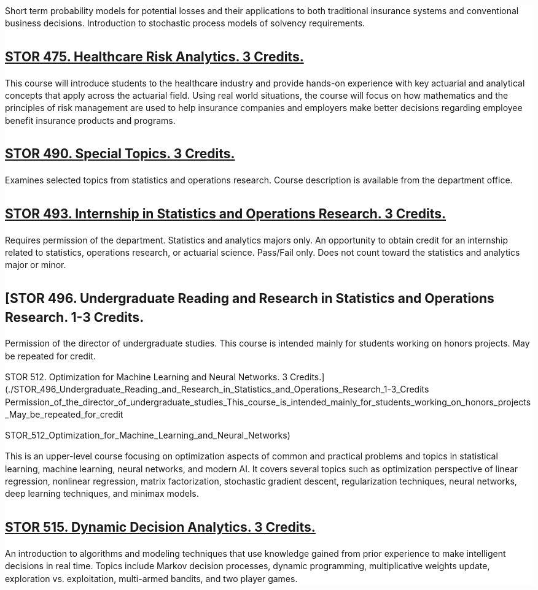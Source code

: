 Short term probability models for potential losses and their applications to both traditional insurance systems and conventional business decisions. Introduction to stochastic process models of solvency requirements.

## [STOR 475. Healthcare Risk Analytics. 3 Credits.](./STOR_475_Healthcare_Risk_Analytics)

This course will introduce students to the healthcare industry and provide hands-on experience with key actuarial and analytical concepts that apply across the actuarial field. Using real world situations, the course will focus on how mathematics and the principles of risk management are used to help insurance companies and employers make better decisions regarding employee benefit insurance products and programs.

## [STOR 490. Special Topics. 3 Credits.](./STOR_490_Special_Topics)

Examines selected topics from statistics and operations research. Course description is available from the department office.

## [STOR 493. Internship in Statistics and Operations Research. 3 Credits.](./STOR_493_Internship_in_Statistics_and_Operations_Research)

Requires permission of the department. Statistics and analytics majors only. An opportunity to obtain credit for an internship related to statistics, operations research, or actuarial science. Pass/Fail only. Does not count toward the statistics and analytics major or minor.

## [STOR 496. Undergraduate Reading and Research in Statistics and Operations Research. 1-3 Credits.
Permission of the director of undergraduate studies. This course is intended mainly for students working on honors projects. May be repeated for credit.

STOR 512. Optimization for Machine Learning and Neural Networks. 3 Credits.](./STOR_496_Undergraduate_Reading_and_Research_in_Statistics_and_Operations_Research_1-3_Credits
Permission_of_the_director_of_undergraduate_studies_This_course_is_intended_mainly_for_students_working_on_honors_projects_May_be_repeated_for_credit

STOR_512_Optimization_for_Machine_Learning_and_Neural_Networks)

This is an upper-level course focusing on optimization aspects of common and practical problems and topics in statistical learning, machine learning, neural networks, and modern AI. It covers several topics such as optimization perspective of linear regression, nonlinear regression, matrix factorization, stochastic gradient descent, regularization techniques, neural networks, deep learning techniques, and minimax models.

## [STOR 515. Dynamic Decision Analytics. 3 Credits.](./STOR_515_Dynamic_Decision_Analytics)

An introduction to algorithms and modeling techniques that use knowledge gained from prior experience to make intelligent decisions in real time. Topics include Markov decision processes, dynamic programming, multiplicative weights update, exploration vs. exploitation, multi-armed bandits, and two player games.
